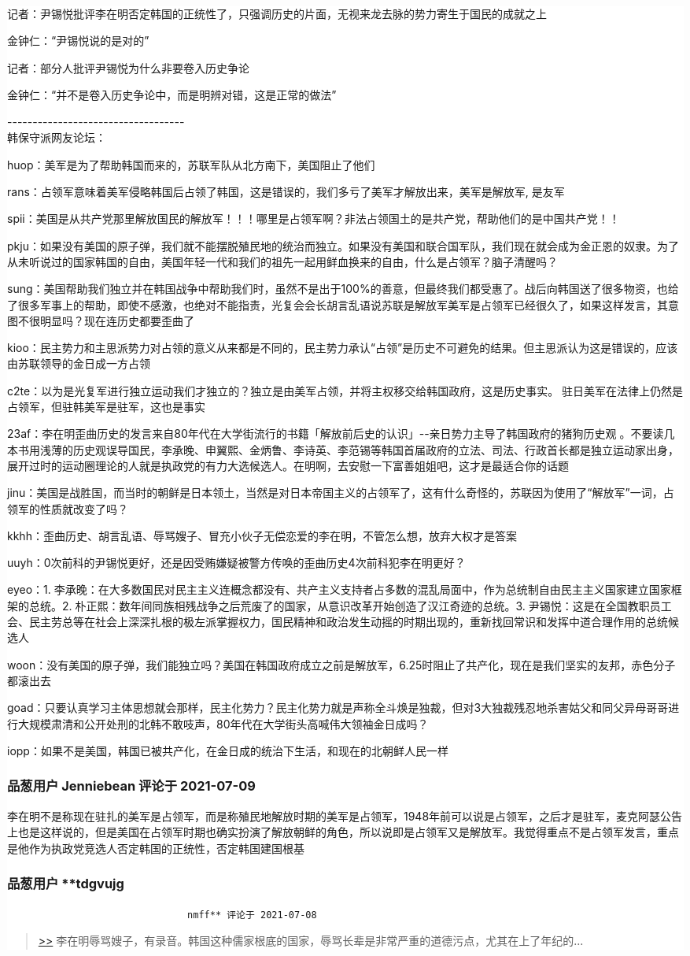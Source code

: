 记者：尹锡悦批评李在明否定韩国的正统性了，只强调历史的片面，无视来龙去脉的势力寄生于国民的成就之上  
  
金钟仁：“尹锡悦说的是对的”  
  
记者：部分人批评尹锡悦为什么非要卷入历史争论  
  
金钟仁：“并不是卷入历史争论中，而是明辨对错，这是正常的做法”  
  
\-----------------------------------  
韩保守派网友论坛：  
  
huop：美军是为了帮助韩国而来的，苏联军队从北方南下，美国阻止了他们  
  
rans：占领军意味着美军侵略韩国后占领了韩国，这是错误的，我们多亏了美军才解放出来，美军是解放军, 是友军  
  
spii：美国是从共产党那里解放国民的解放军！！！哪里是占领军啊？非法占领国土的是共产党，帮助他们的是中国共产党！！  
  
pkju：如果没有美国的原子弹，我们就不能摆脱殖民地的统治而独立。如果没有美国和联合国军队，我们现在就会成为金正恩的奴隶。为了从未听说过的国家韩国的自由，美国年轻一代和我们的祖先一起用鲜血换来的自由，什么是占领军？脑子清醒吗？  
  
sung：美国帮助我们独立并在韩国战争中帮助我们时，虽然不是出于100%的善意，但最终我们都受惠了。战后向韩国送了很多物资，也给了很多军事上的帮助，即使不感激，也绝对不能指责，光复会会长胡言乱语说苏联是解放军美军是占领军已经很久了，如果这样发言，其意图不很明显吗？现在连历史都要歪曲了  
  
kioo：民主势力和主思派势力对占领的意义从来都是不同的，民主势力承认“占领”是历史不可避免的结果。但主思派认为这是错误的，应该由苏联领导的金日成一方占领  
  
c2te：以为是光复军进行独立运动我们才独立的？独立是由美军占领，并将主权移交给韩国政府，这是历史事实。 驻日美军在法律上仍然是占领军，但驻韩美军是驻军，这也是事实  
  
23af：李在明歪曲历史的发言来自80年代在大学街流行的书籍「解放前后史的认识」--亲日势力主导了韩国政府的猪狗历史观 。不要读几本书用浅薄的历史观误导国民，李承晚、申翼熙、金炳鲁、李诗英、李范锡等韩国首届政府的立法、司法、行政首长都是独立运动家出身，展开过时的运动圈理论的人就是执政党的有力大选候选人。在明啊，去安慰一下富善姐姐吧，这才是最适合你的话题  
  
jinu：美国是战胜国，而当时的朝鲜是日本领土，当然是对日本帝国主义的占领军了，这有什么奇怪的，苏联因为使用了“解放军”一词，占领军的性质就改变了吗？  
  
kkhh：歪曲历史、胡言乱语、辱骂嫂子、冒充小伙子无偿恋爱的李在明，不管怎么想，放弃大权才是答案  
  
uuyh：0次前科的尹锡悦更好，还是因受贿嫌疑被警方传唤的歪曲历史4次前科犯李在明更好？  
  
eyeo：1. 李承晚：在大多数国民对民主主义连概念都没有、共产主义支持者占多数的混乱局面中，作为总统制自由民主主义国家建立国家框架的总统。2. 朴正熙：数年间同族相残战争之后荒废了的国家，从意识改革开始创造了汉江奇迹的总统。3. 尹锡悦：这是在全国教职员工会、民主劳总等在社会上深深扎根的极左派掌握权力，国民精神和政治发生动摇的时期出现的，重新找回常识和发挥中道合理作用的总统候选人  
  
woon：没有美国的原子弹，我们能独立吗？美国在韩国政府成立之前是解放军，6.25时阻止了共产化，现在是我们坚实的友邦，赤色分子都滚出去  
  
goad：只要认真学习主体思想就会那样，民主化势力？民主化势力就是声称全斗焕是独裁，但对3大独裁残忍地杀害姑父和同父异母哥哥进行大规模肃清和公开处刑的北韩不敢吱声，80年代在大学街头高喊伟大领袖金日成吗？  
  
iopp：如果不是美国，韩国已被共产化，在金日成的统治下生活，和现在的北朝鲜人民一样
        


            
### 品葱用户 **Jenniebean** 评论于 2021-07-09
        
李在明不是称现在驻扎的美军是占领军，而是称殖民地解放时期的美军是占领军，1948年前可以说是占领军，之后才是驻军，麦克阿瑟公告上也是这样说的，但是美国在占领军时期也确实扮演了解放朝鲜的角色，所以说即是占领军又是解放军。我觉得重点不是占领军发言，重点是他作为执政党竞选人否定韩国的正统性，否定韩国建国根基
        


            
### 品葱用户 **tdgvujg				
									nmff** 评论于 2021-07-08
        
> [\>>]( "/article/item_id-669727#") 李在明辱骂嫂子，有录音。韩国这种儒家根底的国家，辱骂长辈是非常严重的道德污点，尤其在上了年纪的...

  
  